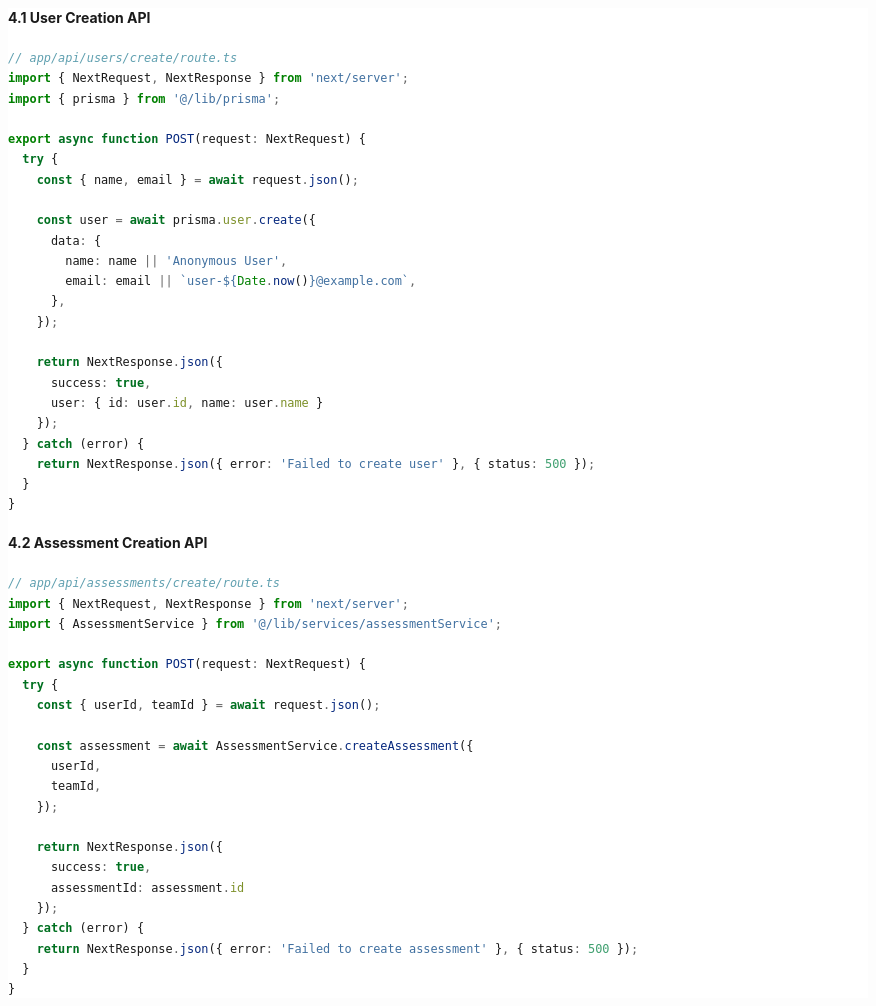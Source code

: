 #### **4.1 User Creation API**
```typescript
// app/api/users/create/route.ts
import { NextRequest, NextResponse } from 'next/server';
import { prisma } from '@/lib/prisma';

export async function POST(request: NextRequest) {
  try {
    const { name, email } = await request.json();
    
    const user = await prisma.user.create({
      data: {
        name: name || 'Anonymous User',
        email: email || `user-${Date.now()}@example.com`,
      },
    });

    return NextResponse.json({ 
      success: true, 
      user: { id: user.id, name: user.name } 
    });
  } catch (error) {
    return NextResponse.json({ error: 'Failed to create user' }, { status: 500 });
  }
}
```

#### **4.2 Assessment Creation API**
```typescript
// app/api/assessments/create/route.ts
import { NextRequest, NextResponse } from 'next/server';
import { AssessmentService } from '@/lib/services/assessmentService';

export async function POST(request: NextRequest) {
  try {
    const { userId, teamId } = await request.json();
    
    const assessment = await AssessmentService.createAssessment({
      userId,
      teamId,
    });

    return NextResponse.json({ 
      success: true, 
      assessmentId: assessment.id 
    });
  } catch (error) {
    return NextResponse.json({ error: 'Failed to create assessment' }, { status: 500 });
  }
}
```
